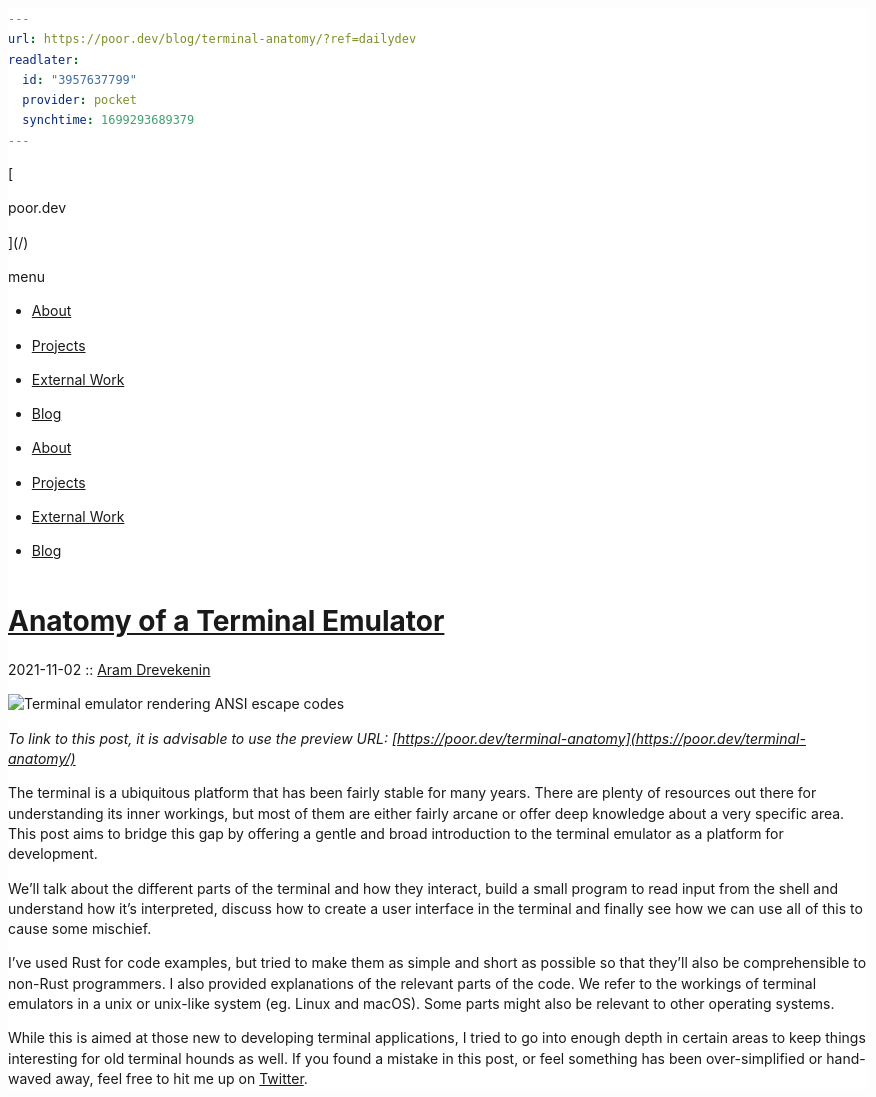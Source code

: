 ```yaml
---
url: https://poor.dev/blog/terminal-anatomy/?ref=dailydev
readlater:
  id: "3957637799"
  provider: pocket
  synchtime: 1699293689379
---
```

[

poor.dev

](/)

menu

- [About](/)
- [Projects](/projects/)
- [External Work](/external_work/)
- [Blog](/blog/)

- [About](/)
- [Projects](/projects/)
- [External Work](/external_work/)
- [Blog](/blog/)

# [Anatomy of a Terminal Emulator](https://poor.dev/blog/terminal-anatomy/)

2021-11-02 :: [Aram Drevekenin](https://twitter.com/im_snif)

![Terminal emulator rendering ANSI escape codes](https://poor.dev/img/anatomy/cover.png)

_To link to this post, it is advisable to use the preview URL: [https://poor.dev/terminal-anatomy](https://poor.dev/terminal-anatomy/)_

The terminal is a ubiquitous platform that has been fairly stable for many years. There are plenty of resources out there for understanding its inner workings, but most of them are either fairly arcane or offer deep knowledge about a very specific area. This post aims to bridge this gap by offering a gentle and broad introduction to the terminal emulator as a platform for development.

We’ll talk about the different parts of the terminal and how they interact, build a small program to read input from the shell and understand how it’s interpreted, discuss how to create a user interface in the terminal and finally see how we can use all of this to cause some mischief.

I’ve used Rust for code examples, but tried to make them as simple and short as possible so that they’ll also be comprehensible to non-Rust programmers. I also provided explanations of the relevant parts of the code. We refer to the workings of terminal emulators in a unix or unix-like system (eg. Linux and macOS). Some parts might also be relevant to other operating systems.

While this is aimed at those new to developing terminal applications, I tried to go into enough depth in certain areas to keep things interesting for old terminal hounds as well. If you found a mistake in this post, or feel something has been over-simplified or hand-waved away, feel free to hit me up on [Twitter](https://twitter.com/im_snif).
